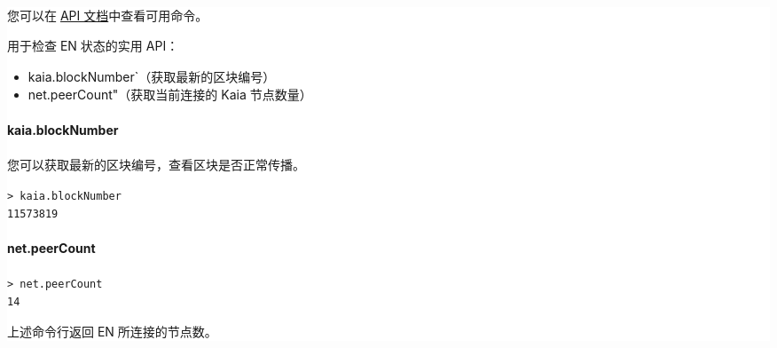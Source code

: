 您可以在 [API 文档](../../../references/json-rpc/klay/account-created)中查看可用命令。

用于检查 EN 状态的实用 API：

- kaia.blockNumber\`（获取最新的区块编号）
- net.peerCount"（获取当前连接的 Kaia 节点数量）

#### kaia.blockNumber<a id="kaia-blocknumber"></a>

您可以获取最新的区块编号，查看区块是否正常传播。

```text
> kaia.blockNumber
11573819
```

#### net.peerCount <a id="net-peercount"></a>

```text
> net.peerCount
14
```

上述命令行返回 EN 所连接的节点数。

